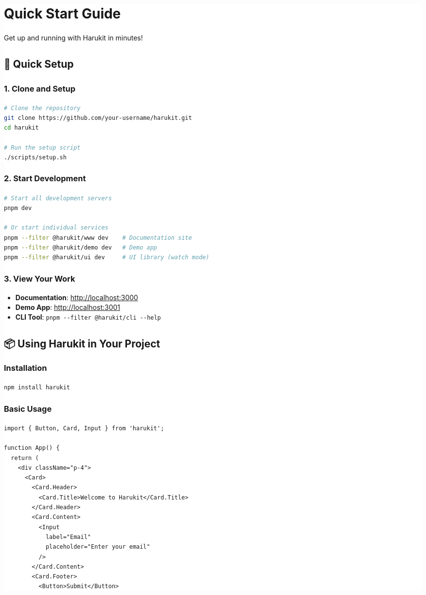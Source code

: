 # Quick Start Guide

Get up and running with Harukit in minutes!

## 🚀 Quick Setup

### 1. Clone and Setup

```bash
# Clone the repository
git clone https://github.com/your-username/harukit.git
cd harukit

# Run the setup script
./scripts/setup.sh
```

### 2. Start Development

```bash
# Start all development servers
pnpm dev

# Or start individual services
pnpm --filter @harukit/www dev    # Documentation site
pnpm --filter @harukit/demo dev   # Demo app
pnpm --filter @harukit/ui dev     # UI library (watch mode)
```

### 3. View Your Work

- **Documentation**: <http://localhost:3000>
- **Demo App**: <http://localhost:3001>
- **CLI Tool**: `pnpm --filter @harukit/cli --help`

## 📦 Using Harukit in Your Project

### Installation

```bash
npm install harukit
```

### Basic Usage

```tsx
import { Button, Card, Input } from 'harukit';

function App() {
  return (
    <div className="p-4">
      <Card>
        <Card.Header>
          <Card.Title>Welcome to Harukit</Card.Title>
        </Card.Header>
        <Card.Content>
          <Input 
            label="Email" 
            placeholder="Enter your email"
          />
        </Card.Content>
        <Card.Footer>
          <Button>Submit</Button>
```